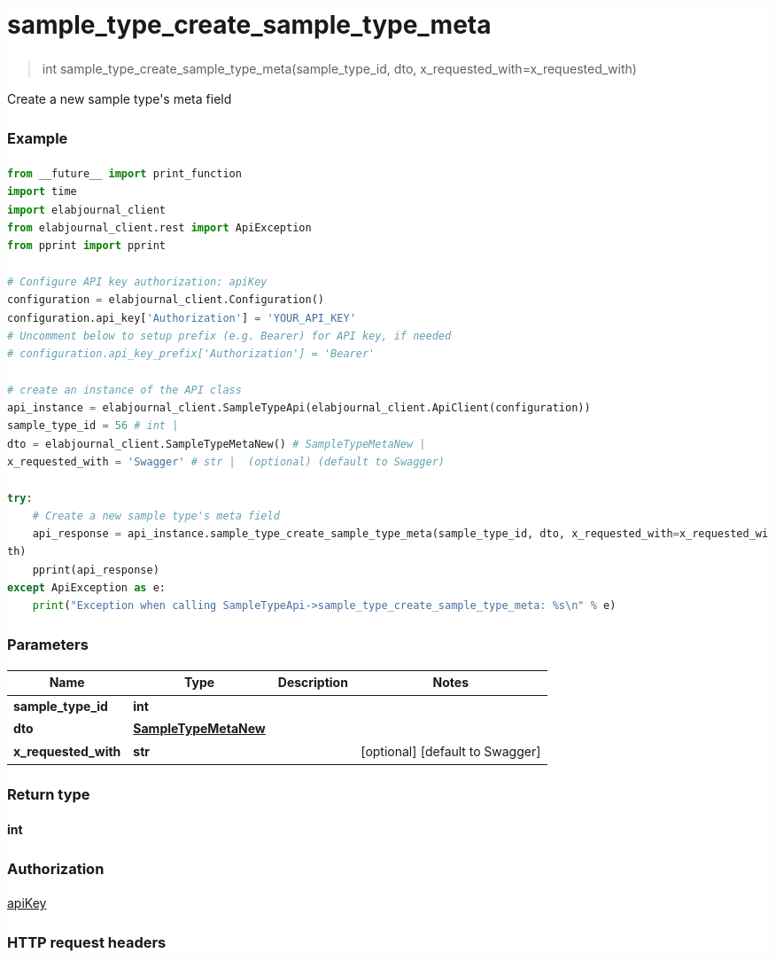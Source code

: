 # **sample_type_create_sample_type_meta**
> int sample_type_create_sample_type_meta(sample_type_id, dto, x_requested_with=x_requested_with)

Create a new sample type's meta field

### Example
```python
from __future__ import print_function
import time
import elabjournal_client
from elabjournal_client.rest import ApiException
from pprint import pprint

# Configure API key authorization: apiKey
configuration = elabjournal_client.Configuration()
configuration.api_key['Authorization'] = 'YOUR_API_KEY'
# Uncomment below to setup prefix (e.g. Bearer) for API key, if needed
# configuration.api_key_prefix['Authorization'] = 'Bearer'

# create an instance of the API class
api_instance = elabjournal_client.SampleTypeApi(elabjournal_client.ApiClient(configuration))
sample_type_id = 56 # int | 
dto = elabjournal_client.SampleTypeMetaNew() # SampleTypeMetaNew | 
x_requested_with = 'Swagger' # str |  (optional) (default to Swagger)

try:
    # Create a new sample type's meta field
    api_response = api_instance.sample_type_create_sample_type_meta(sample_type_id, dto, x_requested_with=x_requested_with)
    pprint(api_response)
except ApiException as e:
    print("Exception when calling SampleTypeApi->sample_type_create_sample_type_meta: %s\n" % e)
```

### Parameters

Name | Type | Description  | Notes
------------- | ------------- | ------------- | -------------
 **sample_type_id** | **int**|  | 
 **dto** | [**SampleTypeMetaNew**](SampleTypeMetaNew.md)|  | 
 **x_requested_with** | **str**|  | [optional] [default to Swagger]

### Return type

**int**

### Authorization

[apiKey](../README.md#apiKey)

### HTTP request headers
